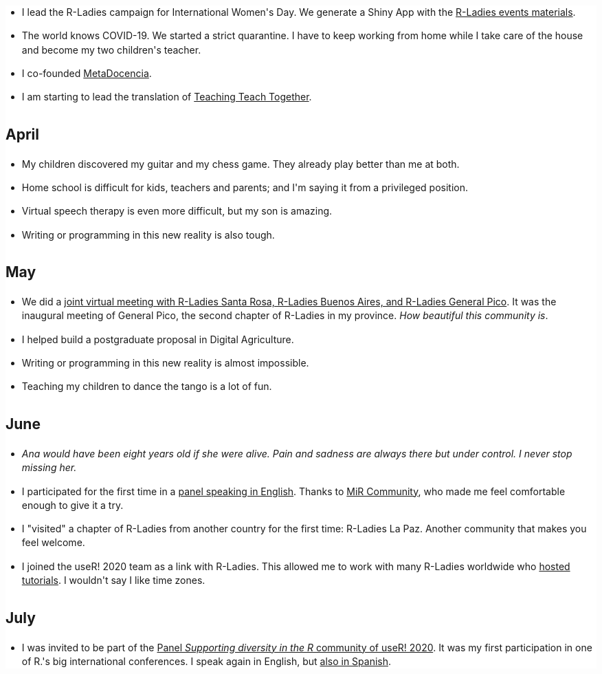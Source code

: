 * I lead the R-Ladies campaign for International Women's Day. We generate a Shiny App with the [R-Ladies events materials](https://yabellini.shinyapps.io/RLadiesLesson/).

* The world knows COVID-19. We started a strict quarantine. I have to keep working from home while I take care of the house and become my two children's teacher.

* I co-founded [MetaDocencia](https://www.metadocencia.org/).

* I am starting to lead the translation of [Teaching Teach Together](https://teachtogether.tech/es/index.html).

## April

* My children discovered my guitar and my chess game. They already play better than me at both.

* Home school is difficult for kids, teachers and parents; and I'm saying it from a privileged position.

* Virtual speech therapy is even more difficult, but my son is amazing.

* Writing or programming in this new reality is also tough.

## May

* We did a [joint virtual meeting with R-Ladies Santa Rosa, R-Ladies Buenos Aires, and R-Ladies General Pico](https://yabellini.netlify.app/es/courses/tallerdegitconr/). It was the inaugural meeting of General Pico, the second chapter of R-Ladies in my province. _How beautiful this community is_.

* I helped build a postgraduate proposal in Digital Agriculture.

* Writing or programming in this new reality is almost impossible.

* Teaching my children to dance the tango is a lot of fun.

## June

* _Ana would have been eight years old if she were alive. Pain and sadness are always there but under control. I never stop missing her._

* I participated for the first time in a [panel speaking in English](https://youtu.be/582tMkPvloU). Thanks to [MiR Community](https://mircommunity.com/), who made me feel comfortable enough to give it a try.

* I "visited" a chapter of R-Ladies from another country for the first time: R-Ladies La Paz. Another community that makes you feel welcome.

* I joined the useR! 2020 team as a link with R-Ladies. This allowed me to work with many R-Ladies worldwide who [hosted tutorials](https://user2020.r-project.org/program/tutorials/). I wouldn't say I like time zones.


## July

* I was invited to be part of the [Panel _Supporting diversity in the R_ community of useR! 2020](https://www.youtube.com/watch?v=gDO1OphmF5Q&t=18s). It was my first participation in one of R.'s big international conferences. I speak again in English, but [also in Spanish](https://yabellini.netlify.app/es/talk/user2020breakoutsessiondiversity/).
